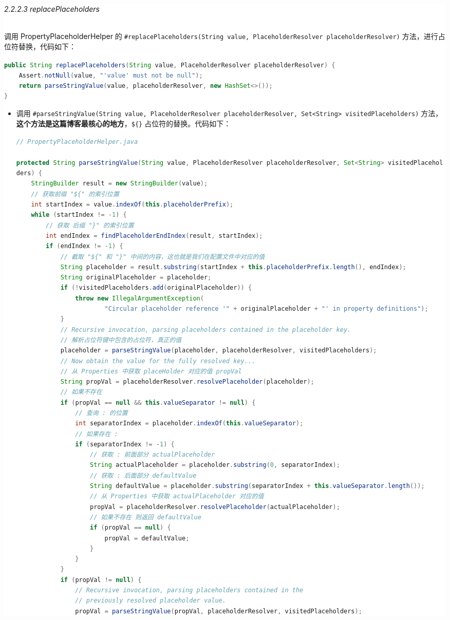 ###### 2.2.2.3 replacePlaceholders

调用 PropertyPlaceholderHelper 的 `#replacePlaceholders(String value, PlaceholderResolver placeholderResolver)` 方法，进行占位符替换，代码如下：

```java
public String replacePlaceholders(String value, PlaceholderResolver placeholderResolver) {
	Assert.notNull(value, "'value' must not be null");
	return parseStringValue(value, placeholderResolver, new HashSet<>());
}
```

- 调用 `#parseStringValue(String value, PlaceholderResolver placeholderResolver, Set<String> visitedPlaceholders)` 方法，**这个方法是这篇博客最核心的地方**，`${}` 占位符的替换。代码如下：

  ```java
  // PropertyPlaceholderHelper.java
  
  protected String parseStringValue(String value, PlaceholderResolver placeholderResolver, Set<String> visitedPlaceholders) {
      StringBuilder result = new StringBuilder(value);
      // 获取前缀 "${" 的索引位置
      int startIndex = value.indexOf(this.placeholderPrefix);
      while (startIndex != -1) {
          // 获取 后缀 "}" 的索引位置
          int endIndex = findPlaceholderEndIndex(result, startIndex);
          if (endIndex != -1) {
              // 截取 "${" 和 "}" 中间的内容，这也就是我们在配置文件中对应的值
              String placeholder = result.substring(startIndex + this.placeholderPrefix.length(), endIndex);
              String originalPlaceholder = placeholder;
              if (!visitedPlaceholders.add(originalPlaceholder)) {
                  throw new IllegalArgumentException(
                          "Circular placeholder reference '" + originalPlaceholder + "' in property definitions");
              }
              // Recursive invocation, parsing placeholders contained in the placeholder key.
              // 解析占位符键中包含的占位符，真正的值
              placeholder = parseStringValue(placeholder, placeholderResolver, visitedPlaceholders);
              // Now obtain the value for the fully resolved key...
              // 从 Properties 中获取 placeHolder 对应的值 propVal
              String propVal = placeholderResolver.resolvePlaceholder(placeholder);
              // 如果不存在
              if (propVal == null && this.valueSeparator != null) {
                  // 查询 : 的位置
                  int separatorIndex = placeholder.indexOf(this.valueSeparator);
                  // 如果存在 :
                  if (separatorIndex != -1) {
                      // 获取 : 前面部分 actualPlaceholder
                      String actualPlaceholder = placeholder.substring(0, separatorIndex);
                      // 获取 : 后面部分 defaultValue
                      String defaultValue = placeholder.substring(separatorIndex + this.valueSeparator.length());
                      // 从 Properties 中获取 actualPlaceholder 对应的值
                      propVal = placeholderResolver.resolvePlaceholder(actualPlaceholder);
                      // 如果不存在 则返回 defaultValue
                      if (propVal == null) {
                          propVal = defaultValue;
                      }
                  }
              }
              if (propVal != null) {
                  // Recursive invocation, parsing placeholders contained in the
                  // previously resolved placeholder value.
                  propVal = parseStringValue(propVal, placeholderResolver, visitedPlaceholders);
  ```